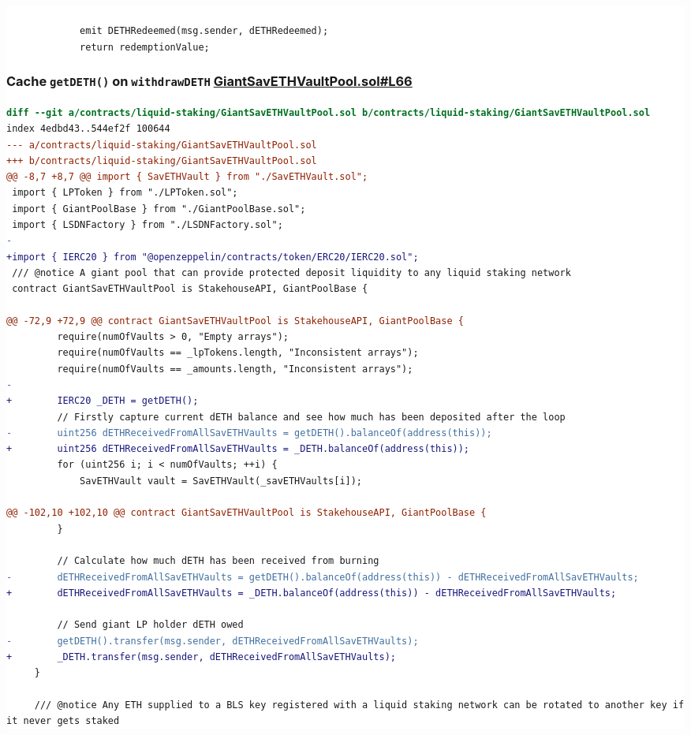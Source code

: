```diff
 
             emit DETHRedeemed(msg.sender, dETHRedeemed);
             return redemptionValue;
```

### Cache `getDETH()` on `withdrawDETH` [GiantSavETHVaultPool.sol#L66](https://github.com/code-423n4/2022-11-stakehouse/blob/main/contracts/liquid-staking/GiantSavETHVaultPool.sol#L66)

```diff
diff --git a/contracts/liquid-staking/GiantSavETHVaultPool.sol b/contracts/liquid-staking/GiantSavETHVaultPool.sol
index 4edbd43..544ef2f 100644
--- a/contracts/liquid-staking/GiantSavETHVaultPool.sol
+++ b/contracts/liquid-staking/GiantSavETHVaultPool.sol
@@ -8,7 +8,7 @@ import { SavETHVault } from "./SavETHVault.sol";
 import { LPToken } from "./LPToken.sol";
 import { GiantPoolBase } from "./GiantPoolBase.sol";
 import { LSDNFactory } from "./LSDNFactory.sol";
-
+import { IERC20 } from "@openzeppelin/contracts/token/ERC20/IERC20.sol";
 /// @notice A giant pool that can provide protected deposit liquidity to any liquid staking network
 contract GiantSavETHVaultPool is StakehouseAPI, GiantPoolBase {
 
@@ -72,9 +72,9 @@ contract GiantSavETHVaultPool is StakehouseAPI, GiantPoolBase {
         require(numOfVaults > 0, "Empty arrays");
         require(numOfVaults == _lpTokens.length, "Inconsistent arrays");
         require(numOfVaults == _amounts.length, "Inconsistent arrays");
-
+        IERC20 _DETH = getDETH();
         // Firstly capture current dETH balance and see how much has been deposited after the loop
-        uint256 dETHReceivedFromAllSavETHVaults = getDETH().balanceOf(address(this));
+        uint256 dETHReceivedFromAllSavETHVaults = _DETH.balanceOf(address(this));
         for (uint256 i; i < numOfVaults; ++i) {
             SavETHVault vault = SavETHVault(_savETHVaults[i]);
 
@@ -102,10 +102,10 @@ contract GiantSavETHVaultPool is StakehouseAPI, GiantPoolBase {
         }
 
         // Calculate how much dETH has been received from burning
-        dETHReceivedFromAllSavETHVaults = getDETH().balanceOf(address(this)) - dETHReceivedFromAllSavETHVaults;
+        dETHReceivedFromAllSavETHVaults = _DETH.balanceOf(address(this)) - dETHReceivedFromAllSavETHVaults;
 
         // Send giant LP holder dETH owed
-        getDETH().transfer(msg.sender, dETHReceivedFromAllSavETHVaults);
+        _DETH.transfer(msg.sender, dETHReceivedFromAllSavETHVaults);
     }
 
     /// @notice Any ETH supplied to a BLS key registered with a liquid staking network can be rotated to another key if it never gets staked
```

